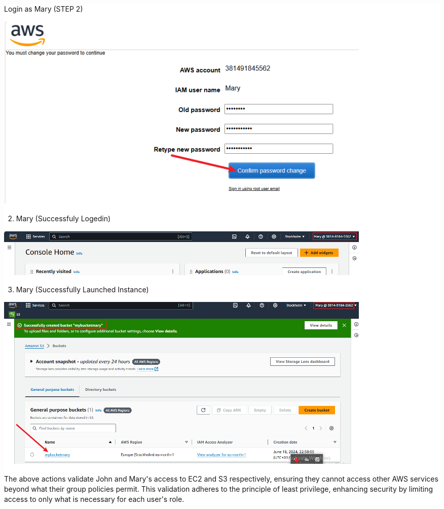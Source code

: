 Login as Mary (STEP 2)

![](./img/users/maryLOGINSTEP2.png)

2. Mary (Successfuly Logedin)

![](./img/users/maryLOGEDINsuccessfully.png)


3. Mary (Successfully Launched Instance)

![](./img/users/marrysuccessfulyCREATEDBUCKET.png)

The above actions validate John and Mary's access to EC2 and S3 respectively, ensuring they cannot access other AWS services beyond what their group policies permit. This validation adheres to the principle of least privilege, enhancing security by limiting access to only what is necessary for each user's role.
